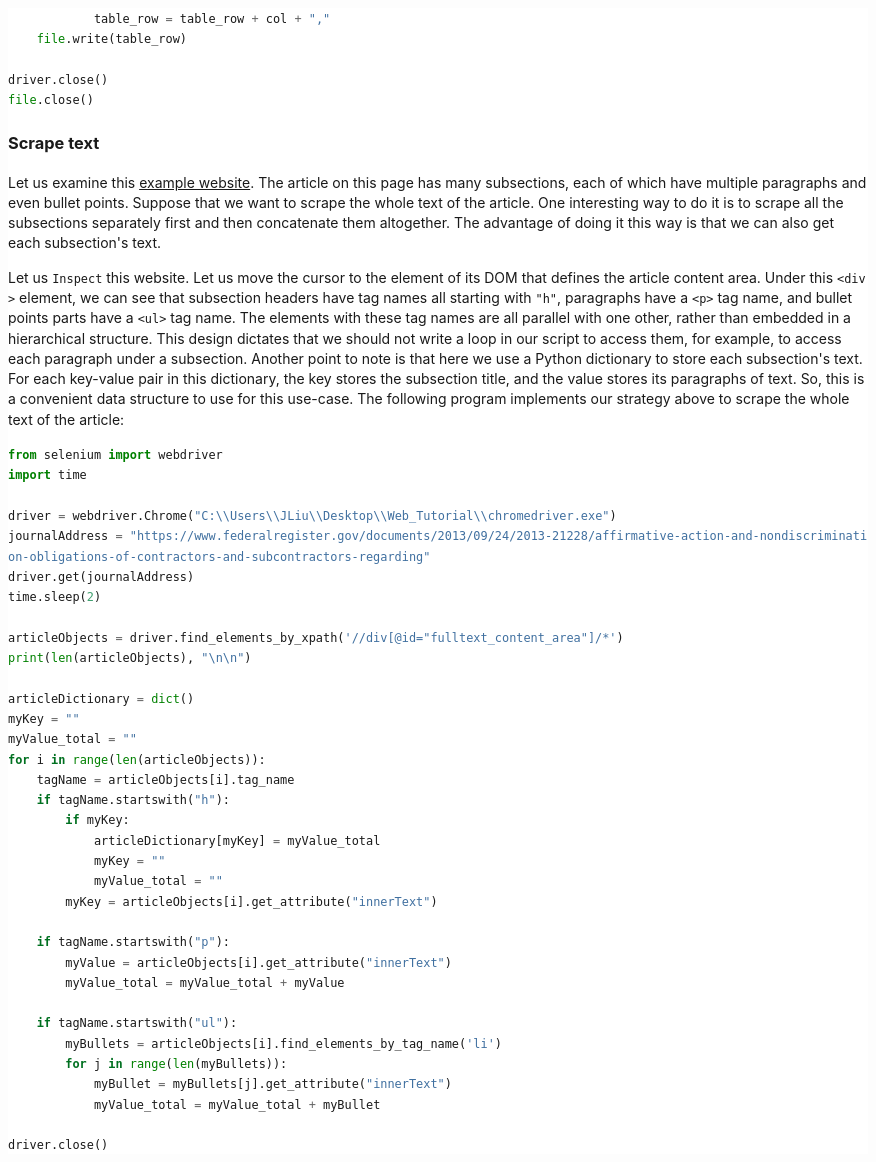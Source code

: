 ```python
            table_row = table_row + col + ","
    file.write(table_row)

driver.close()
file.close()
```

### Scrape text
Let us examine this [example website](https://www.federalregister.gov/documents/2013/09/24/2013-21228/affirmative-action-and-nondiscrimination-obligations-of-contractors-and-subcontractors-regarding). The article on this page has many subsections, each of which have multiple paragraphs and even bullet points. Suppose that we want to scrape the whole text of the article. One interesting way to do it is to scrape all the subsections separately first and then concatenate them altogether. The advantage of doing it this way is that we can also get each subsection's text.

Let us `Inspect` this website. Let us move the cursor to the element of its DOM that defines the article content area. Under this `<div>` element, we can see that subsection headers have tag names all starting with `"h"`, paragraphs have a `<p>` tag name, and bullet points parts have a `<ul>` tag name. The elements with these tag names are all parallel with one other, rather than embedded in a hierarchical structure. This design dictates that we should not write a loop in our script to access them, for example, to access each paragraph under a subsection. Another point to note is that here we use a Python dictionary to store each subsection's text. For each key-value pair in this dictionary, the key stores the subsection title, and the value stores its paragraphs of text. So, this is a convenient data structure to use for this use-case. The following program implements our strategy above to scrape the whole text of the article:


```python
from selenium import webdriver
import time

driver = webdriver.Chrome("C:\\Users\\JLiu\\Desktop\\Web_Tutorial\\chromedriver.exe")
journalAddress = "https://www.federalregister.gov/documents/2013/09/24/2013-21228/affirmative-action-and-nondiscrimination-obligations-of-contractors-and-subcontractors-regarding"
driver.get(journalAddress)
time.sleep(2)

articleObjects = driver.find_elements_by_xpath('//div[@id="fulltext_content_area"]/*')
print(len(articleObjects), "\n\n")

articleDictionary = dict()
myKey = ""
myValue_total = ""
for i in range(len(articleObjects)):
    tagName = articleObjects[i].tag_name
    if tagName.startswith("h"):
        if myKey:
            articleDictionary[myKey] = myValue_total
            myKey = ""
            myValue_total = ""
        myKey = articleObjects[i].get_attribute("innerText")

    if tagName.startswith("p"):
        myValue = articleObjects[i].get_attribute("innerText")
        myValue_total = myValue_total + myValue

    if tagName.startswith("ul"):
        myBullets = articleObjects[i].find_elements_by_tag_name('li')
        for j in range(len(myBullets)):
            myBullet = myBullets[j].get_attribute("innerText")
            myValue_total = myValue_total + myBullet

driver.close()

```